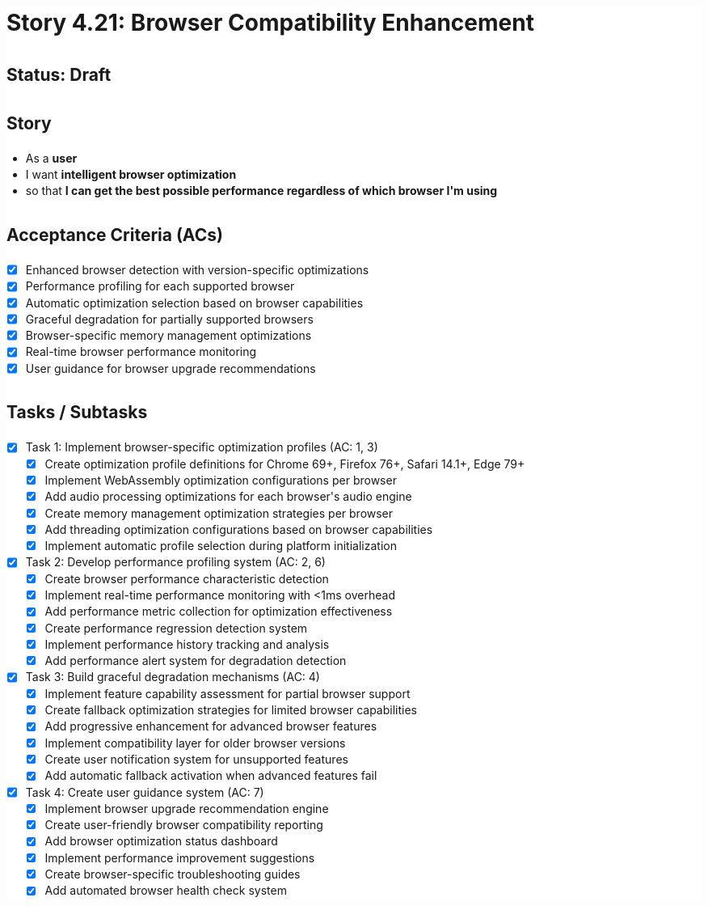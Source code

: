 # Story 4.21: Browser Compatibility Enhancement

## Status: Draft

## Story

- As a **user**
- I want **intelligent browser optimization**
- so that **I can get the best possible performance regardless of which browser I'm using**

## Acceptance Criteria (ACs)

- [x] Enhanced browser detection with version-specific optimizations
- [x] Performance profiling for each supported browser
- [x] Automatic optimization selection based on browser capabilities
- [x] Graceful degradation for partially supported browsers
- [x] Browser-specific memory management optimizations
- [x] Real-time browser performance monitoring
- [x] User guidance for browser upgrade recommendations

## Tasks / Subtasks

- [x] Task 1: Implement browser-specific optimization profiles (AC: 1, 3)
  - [x] Create optimization profile definitions for Chrome 69+, Firefox 76+, Safari 14.1+, Edge 79+
  - [x] Implement WebAssembly optimization configurations per browser
  - [x] Add audio processing optimizations for each browser's audio engine
  - [x] Create memory management optimization strategies per browser
  - [x] Add threading optimization configurations based on browser capabilities
  - [x] Implement automatic profile selection during platform initialization

- [x] Task 2: Develop performance profiling system (AC: 2, 6)
  - [x] Create browser performance characteristic detection
  - [x] Implement real-time performance monitoring with <1ms overhead
  - [x] Add performance metric collection for optimization effectiveness
  - [x] Create performance regression detection system
  - [x] Implement performance history tracking and analysis
  - [x] Add performance alert system for degradation detection

- [x] Task 3: Build graceful degradation mechanisms (AC: 4)
  - [x] Implement feature capability assessment for partial browser support
  - [x] Create fallback optimization strategies for limited browser capabilities
  - [x] Add progressive enhancement for advanced browser features
  - [x] Implement compatibility layer for older browser versions
  - [x] Create user notification system for unsupported features
  - [x] Add automatic fallback activation when advanced features fail

- [x] Task 4: Create user guidance system (AC: 7)
  - [x] Implement browser upgrade recommendation engine
  - [x] Create user-friendly browser compatibility reporting
  - [x] Add browser optimization status dashboard
  - [x] Implement performance improvement suggestions
  - [x] Create browser-specific troubleshooting guides
  - [x] Add automated browser health check system
